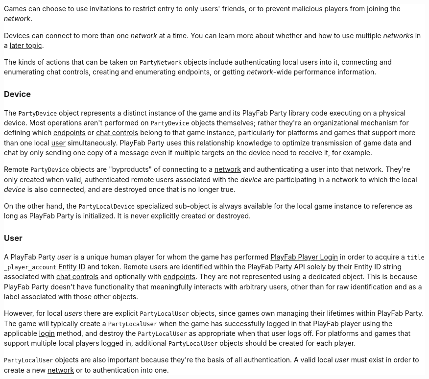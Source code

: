 Games can choose to use invitations to restrict entry to only users' friends, or to prevent malicious players from joining the *network*.

Devices can connect to more than one *network* at a time.
You can learn more about whether and how to use multiple *networks* in a [later topic](concepts-multiple-networks.md).

The kinds of actions that can be taken on `PartyNetwork` objects include authenticating local users into it, connecting and enumerating chat controls, creating and enumerating endpoints, or getting *network*-wide performance information.

### Device

The `PartyDevice` object represents a distinct instance of the game and its PlayFab Party library code executing on a physical device.
Most operations aren't performed on `PartyDevice` objects themselves; rather they're an organizational mechanism for defining which [endpoints](#endpoint) or [chat controls](#chat-control) belong to that game instance, particularly for platforms and games that support more than one local [user](#user) simultaneously.
PlayFab Party uses this relationship knowledge to optimize transmission of game data and chat by only sending one copy of a message even if multiple targets on the device need to receive it, for example.

Remote `PartyDevice` objects are "byproducts" of connecting to a [network](#network) and authenticating a user into that network.
They're only created when valid, authenticated remote users associated with the *device* are participating in a network to which the local *device* is also connected, and are destroyed once that is no longer true.

On the other hand, the `PartyLocalDevice` specialized sub-object is always available for the local game instance to reference as long as PlayFab Party is initialized.
It is never explicitly created or destroyed.

### User

A PlayFab Party *user* is a unique human player for whom the game has performed [PlayFab Player Login](../../authentication/login/index.md) in order to acquire a `title_player_account` [Entity ID](/../../data/entities/index.md) and token.
Remote users are identified within the PlayFab Party API solely by their Entity ID string associated with [chat controls](#chat-control) and optionally with [endpoints](#endpoint).
They are not represented using a dedicated object.
This is because PlayFab Party doesn't have functionality that meaningfully interacts with arbitrary users, other than for raw identification and as a label associated with those other objects.

However, for local *users* there are explicit `PartyLocalUser` objects, since games own managing their lifetimes within PlayFab Party.
The game will typically create a `PartyLocalUser` when the game has successfully logged in that PlayFab player using the applicable [login](../../authentication/login/index.md) method, and destroy the `PartyLocalUser` as appropriate when that user logs off.
For platforms and games that support multiple local players logged in, additional `PartyLocalUser` objects should be created for each player.

`PartyLocalUser` objects are also important because they're the basis of all authentication.
A valid local *user* must exist in order to create a new [network](#network) or to authentication into one.
